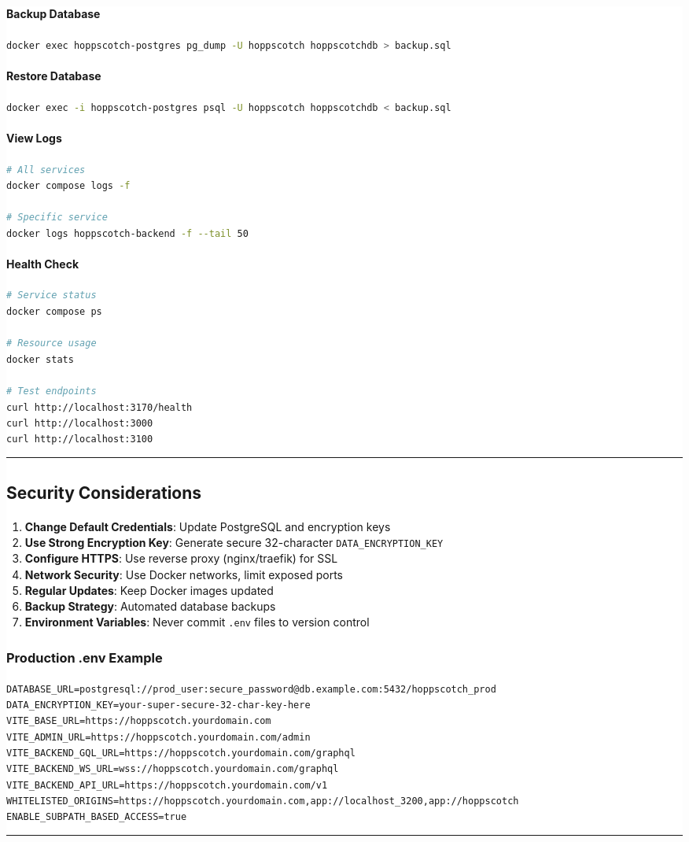 #### Backup Database
```bash
docker exec hoppscotch-postgres pg_dump -U hoppscotch hoppscotchdb > backup.sql
```

#### Restore Database
```bash
docker exec -i hoppscotch-postgres psql -U hoppscotch hoppscotchdb < backup.sql
```

#### View Logs
```bash
# All services
docker compose logs -f

# Specific service
docker logs hoppscotch-backend -f --tail 50
```

#### Health Check
```bash
# Service status
docker compose ps

# Resource usage
docker stats

# Test endpoints
curl http://localhost:3170/health
curl http://localhost:3000
curl http://localhost:3100
```

---

## Security Considerations

1. **Change Default Credentials**: Update PostgreSQL and encryption keys
2. **Use Strong Encryption Key**: Generate secure 32-character `DATA_ENCRYPTION_KEY`
3. **Configure HTTPS**: Use reverse proxy (nginx/traefik) for SSL
4. **Network Security**: Use Docker networks, limit exposed ports
5. **Regular Updates**: Keep Docker images updated
6. **Backup Strategy**: Automated database backups
7. **Environment Variables**: Never commit `.env` files to version control

### Production .env Example

```env
DATABASE_URL=postgresql://prod_user:secure_password@db.example.com:5432/hoppscotch_prod
DATA_ENCRYPTION_KEY=your-super-secure-32-char-key-here
VITE_BASE_URL=https://hoppscotch.yourdomain.com
VITE_ADMIN_URL=https://hoppscotch.yourdomain.com/admin
VITE_BACKEND_GQL_URL=https://hoppscotch.yourdomain.com/graphql
VITE_BACKEND_WS_URL=wss://hoppscotch.yourdomain.com/graphql
VITE_BACKEND_API_URL=https://hoppscotch.yourdomain.com/v1
WHITELISTED_ORIGINS=https://hoppscotch.yourdomain.com,app://localhost_3200,app://hoppscotch
ENABLE_SUBPATH_BASED_ACCESS=true
```

---